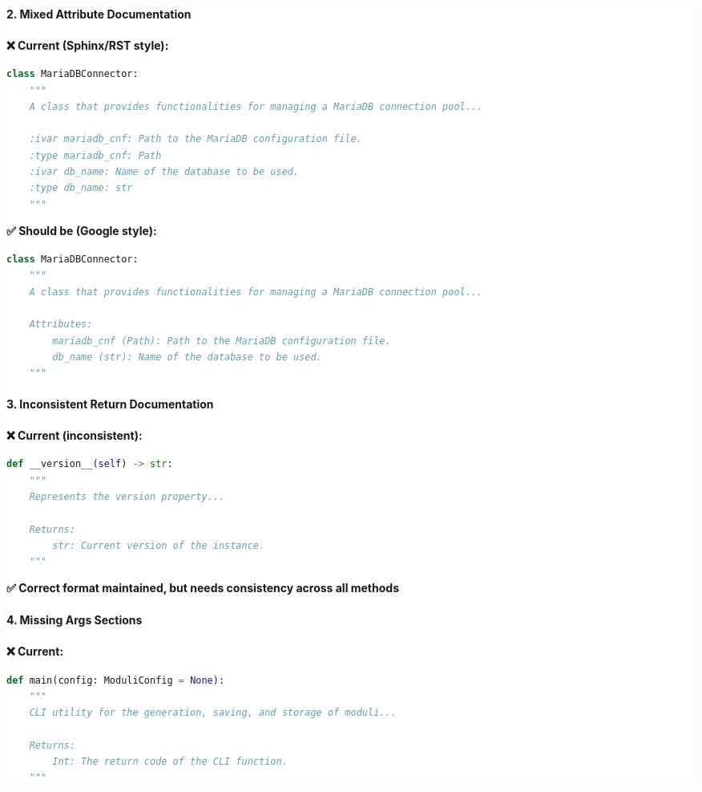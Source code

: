 #### 2. Mixed Attribute Documentation

**❌ Current (Sphinx/RST style):**

```python
class MariaDBConnector:
    """
    A class that provides functionalities for managing a MariaDB connection pool...

    :ivar mariadb_cnf: Path to the MariaDB configuration file.
    :type mariadb_cnf: Path
    :ivar db_name: Name of the database to be used.
    :type db_name: str
    """
```

**✅ Should be (Google style):**

```python
class MariaDBConnector:
    """
    A class that provides functionalities for managing a MariaDB connection pool...

    Attributes:
        mariadb_cnf (Path): Path to the MariaDB configuration file.
        db_name (str): Name of the database to be used.
    """
```

#### 3. Inconsistent Return Documentation

**❌ Current (inconsistent):**

```python
def __version__(self) -> str:
    """
    Represents the version property...

    Returns:
        str: Current version of the instance.
    """
```

**✅ Correct format maintained, but needs consistency across all methods**

#### 4. Missing Args Sections

**❌ Current:**

```python
def main(config: ModuliConfig = None):
    """
    CLI utility for the generation, saving, and storage of moduli...

    Returns:
        Int: The return code of the CLI function.
    """
```
